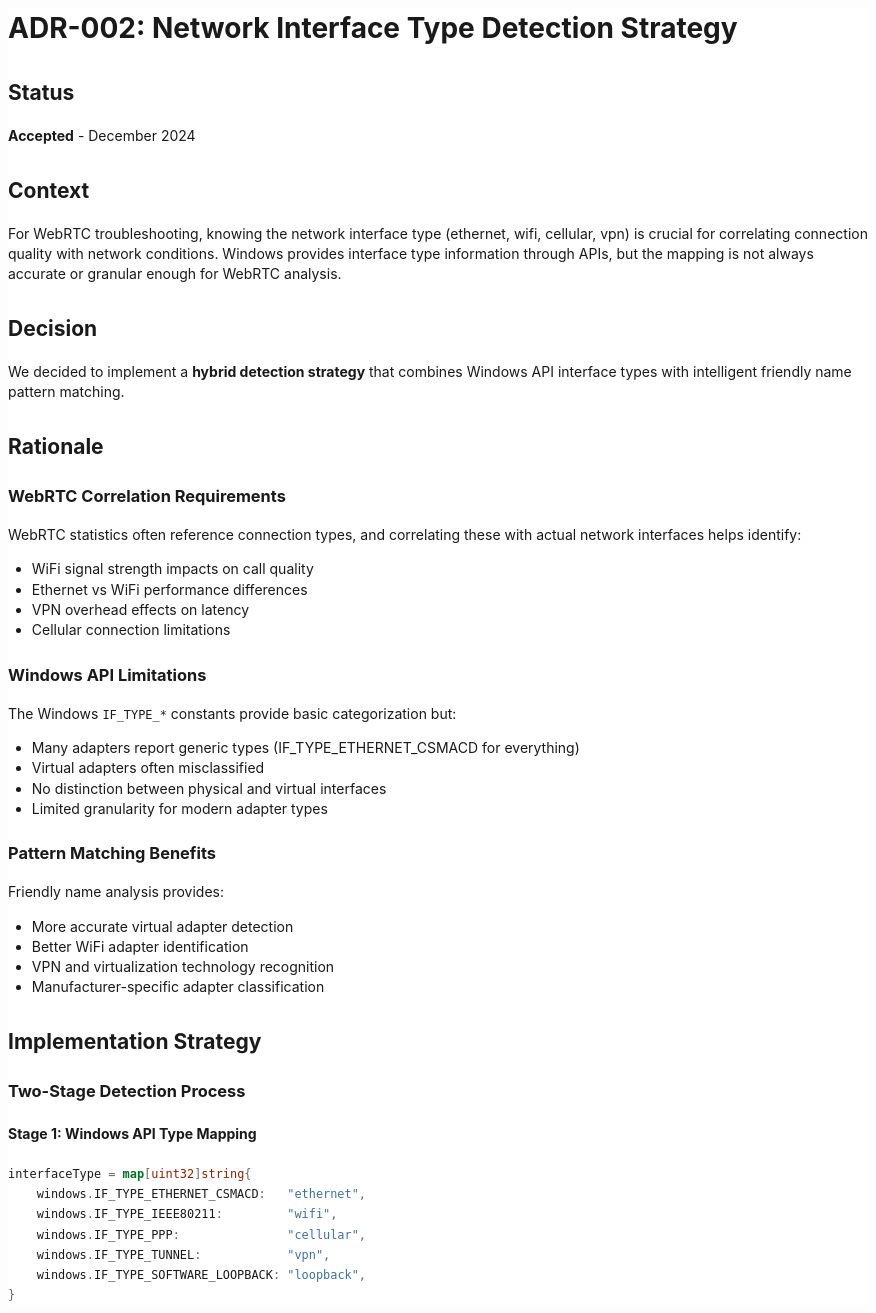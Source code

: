 # ADR-002: Network Interface Type Detection Strategy

## Status
**Accepted** - December 2024

## Context
For WebRTC troubleshooting, knowing the network interface type (ethernet, wifi, cellular, vpn) is crucial for correlating connection quality with network conditions. Windows provides interface type information through APIs, but the mapping is not always accurate or granular enough for WebRTC analysis.

## Decision
We decided to implement a **hybrid detection strategy** that combines Windows API interface types with intelligent friendly name pattern matching.

## Rationale

### WebRTC Correlation Requirements
WebRTC statistics often reference connection types, and correlating these with actual network interfaces helps identify:
- WiFi signal strength impacts on call quality
- Ethernet vs WiFi performance differences  
- VPN overhead effects on latency
- Cellular connection limitations

### Windows API Limitations
The Windows `IF_TYPE_*` constants provide basic categorization but:
- Many adapters report generic types (IF_TYPE_ETHERNET_CSMACD for everything)
- Virtual adapters often misclassified
- No distinction between physical and virtual interfaces
- Limited granularity for modern adapter types

### Pattern Matching Benefits
Friendly name analysis provides:
- More accurate virtual adapter detection
- Better WiFi adapter identification
- VPN and virtualization technology recognition
- Manufacturer-specific adapter classification

## Implementation Strategy

### Two-Stage Detection Process

#### Stage 1: Windows API Type Mapping
```go
interfaceType = map[uint32]string{
    windows.IF_TYPE_ETHERNET_CSMACD:   "ethernet",
    windows.IF_TYPE_IEEE80211:         "wifi", 
    windows.IF_TYPE_PPP:               "cellular",
    windows.IF_TYPE_TUNNEL:            "vpn",
    windows.IF_TYPE_SOFTWARE_LOOPBACK: "loopback",
}
```
